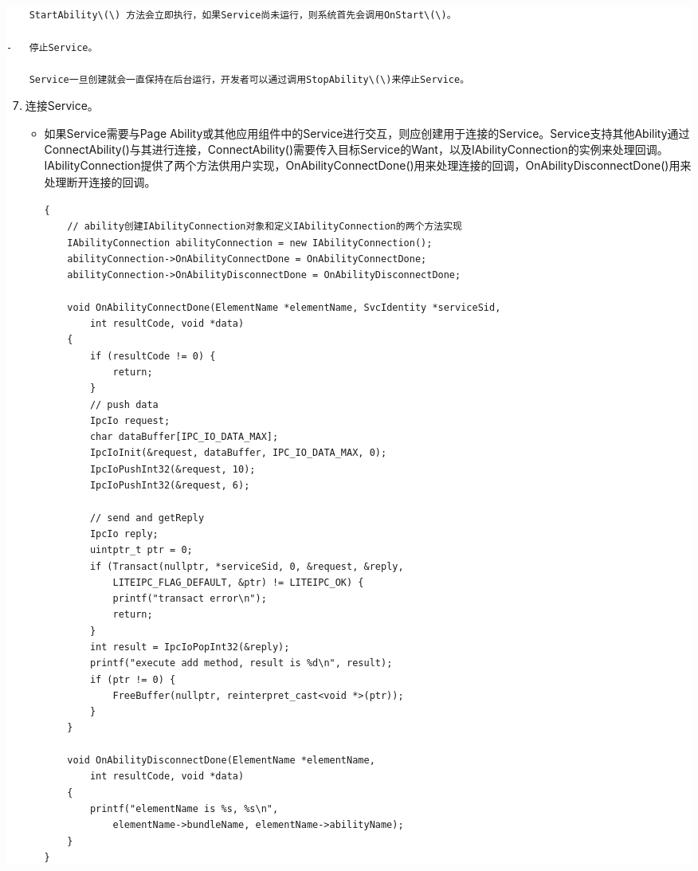         StartAbility\(\) 方法会立即执行，如果Service尚未运行，则系统首先会调用OnStart\(\)。

    -   停止Service。

        Service一旦创建就会一直保持在后台运行，开发者可以通过调用StopAbility\(\)来停止Service。


7.  连接Service。
    -   如果Service需要与Page Ability或其他应用组件中的Service进行交互，则应创建用于连接的Service。Service支持其他Ability通过ConnectAbility\(\)与其进行连接，ConnectAbility\(\)需要传入目标Service的Want，以及IAbilityConnection的实例来处理回调。IAbilityConnection提供了两个方法供用户实现，OnAbilityConnectDone\(\)用来处理连接的回调，OnAbilityDisconnectDone\(\)用来处理断开连接的回调。

        ```
        {
            // ability创建IAbilityConnection对象和定义IAbilityConnection的两个方法实现
            IAbilityConnection abilityConnection = new IAbilityConnection();
            abilityConnection->OnAbilityConnectDone = OnAbilityConnectDone;
            abilityConnection->OnAbilityDisconnectDone = OnAbilityDisconnectDone;
         
            void OnAbilityConnectDone(ElementName *elementName, SvcIdentity *serviceSid, 
                int resultCode, void *data)
            {
                if (resultCode != 0) {
                    return;
                }
                // push data
                IpcIo request;
                char dataBuffer[IPC_IO_DATA_MAX];
                IpcIoInit(&request, dataBuffer, IPC_IO_DATA_MAX, 0);
                IpcIoPushInt32(&request, 10);
                IpcIoPushInt32(&request, 6);
         
                // send and getReply
                IpcIo reply;
                uintptr_t ptr = 0;
                if (Transact(nullptr, *serviceSid, 0, &request, &reply, 
                    LITEIPC_FLAG_DEFAULT, &ptr) != LITEIPC_OK) {
                    printf("transact error\n");
                    return;
                }
                int result = IpcIoPopInt32(&reply);
                printf("execute add method, result is %d\n", result);
                if (ptr != 0) {
                    FreeBuffer(nullptr, reinterpret_cast<void *>(ptr));
                }
            }
         
            void OnAbilityDisconnectDone(ElementName *elementName, 
                int resultCode, void *data)
            {
                printf("elementName is %s, %s\n", 
                    elementName->bundleName, elementName->abilityName);
            }
        }
        ```
